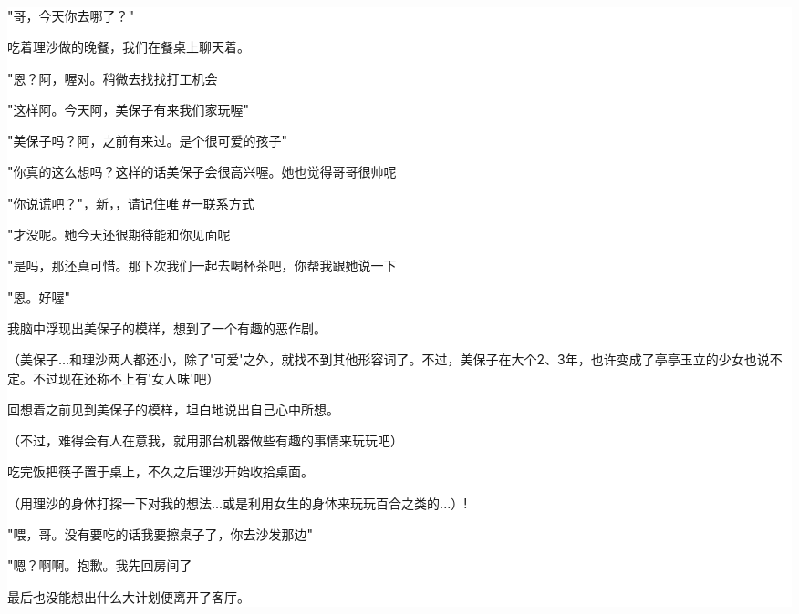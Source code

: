 

"哥，今天你去哪了？"



吃着理沙做的晚餐，我们在餐桌上聊天着。



"恩？阿，喔对。稍微去找找打工机会



"这样阿。今天阿，美保子有来我们家玩喔"



"美保子吗？阿，之前有来过。是个很可爱的孩子"



"你真的这么想吗？这样的话美保子会很高兴喔。她也觉得哥哥很帅呢





"你说谎吧？"，新，，请记住唯 #一联系方式



"才没呢。她今天还很期待能和你见面呢



"是吗，那还真可惜。那下次我们一起去喝杯茶吧，你帮我跟她说一下



"恩。好喔"



我脑中浮现出美保子的模样，想到了一个有趣的恶作剧。



（美保子...和理沙两人都还小，除了'可爱'之外，就找不到其他形容词了。不过，美保子在大个2、3年，也许变成了亭亭玉立的少女也说不定。不过现在还称不上有'女人味'吧）



回想着之前见到美保子的模样，坦白地说出自己心中所想。



（不过，难得会有人在意我，就用那台机器做些有趣的事情来玩玩吧）



吃完饭把筷子置于桌上，不久之后理沙开始收拾桌面。



（用理沙的身体打探一下对我的想法...或是利用女生的身体来玩玩百合之类的...）!



"喂，哥。没有要吃的话我要擦桌子了，你去沙发那边"



"嗯？啊啊。抱歉。我先回房间了



最后也没能想出什么大计划便离开了客厅。
